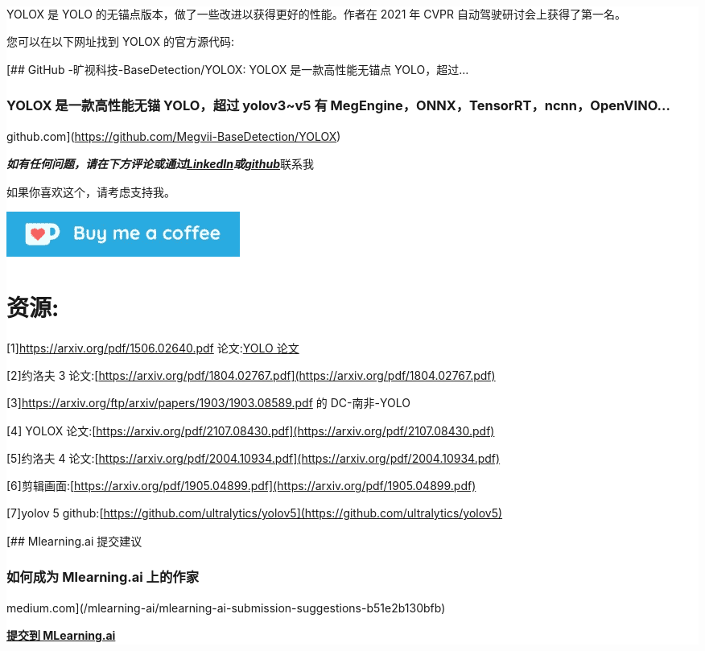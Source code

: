 YOLOX 是 YOLO 的无锚点版本，做了一些改进以获得更好的性能。作者在 2021 年 CVPR 自动驾驶研讨会上获得了第一名。

您可以在以下网址找到 YOLOX 的官方源代码:

[](https://github.com/Megvii-BaseDetection/YOLOX) [## GitHub -旷视科技-BaseDetection/YOLOX: YOLOX 是一款高性能无锚点 YOLO，超过…

### YOLOX 是一款高性能无锚 YOLO，超过 yolov3~v5 有 MegEngine，ONNX，TensorRT，ncnn，OpenVINO…

github.com](https://github.com/Megvii-BaseDetection/YOLOX) 

***如有任何问题，请在下方评论或通过***[***LinkedIn***](https://www.linkedin.com/in/tuan-nguyen85/)***或***[***github***](https://github.com/anhtuan85)联系我

如果你喜欢这个，请考虑支持我。

[![](img/81047f44c89ac80b25a2614f96e6d829.png)](https://ko-fi.com/anhtuan85)

# **资源:**

[1]https://arxiv.org/pdf/1506.02640.pdf 论文:[YOLO 论文](https://arxiv.org/pdf/1506.02640.pdf)

[2]约洛夫 3 论文:[https://arxiv.org/pdf/1804.02767.pdf](https://arxiv.org/pdf/1804.02767.pdf)

[3]https://arxiv.org/ftp/arxiv/papers/1903/1903.08589.pdf 的 DC-南非-YOLO

[4] YOLOX 论文:[https://arxiv.org/pdf/2107.08430.pdf](https://arxiv.org/pdf/2107.08430.pdf)

[5]约洛夫 4 论文:[https://arxiv.org/pdf/2004.10934.pdf](https://arxiv.org/pdf/2004.10934.pdf)

[6]剪辑画面:[https://arxiv.org/pdf/1905.04899.pdf](https://arxiv.org/pdf/1905.04899.pdf)

[7]yolov 5 github:[https://github.com/ultralytics/yolov5](https://github.com/ultralytics/yolov5)

[](/mlearning-ai/mlearning-ai-submission-suggestions-b51e2b130bfb) [## Mlearning.ai 提交建议

### 如何成为 Mlearning.ai 上的作家

medium.com](/mlearning-ai/mlearning-ai-submission-suggestions-b51e2b130bfb) 

[**提交到 MLearning.ai**](/mlearning-ai/mlearning-ai-submission-suggestions-b51e2b130bfb)